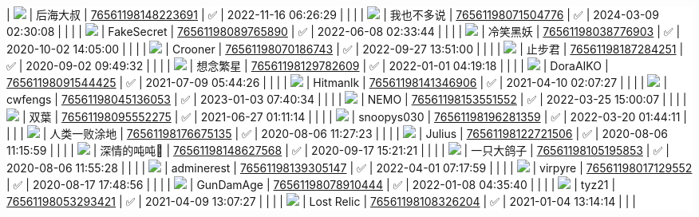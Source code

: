 | ![](https://avatars.steamstatic.com/c4f97f90be2cf9da8dbc4285b50d633cb09bf87f.jpg) | 后海大叔                             | [76561198148223691](https://steamcommunity.com/profiles/76561198148223691/) | ✅           | 2022-11-16 06:26:29 |          |                     |
| ![](https://avatars.steamstatic.com/14d6dae7b3113e6e7d56eb347975fb718f8f9a0e.jpg) | 我也不多说                            | [76561198071504776](https://steamcommunity.com/profiles/76561198071504776/) | ✅           | 2024-03-09 02:30:08 |          |                     |
| ![](https://avatars.steamstatic.com/a985065717de3a53621198746b98b5f6e5ddcabf.jpg) | FakeSecret                       | [76561198089765890](https://steamcommunity.com/profiles/76561198089765890/) | ✅           | 2022-06-08 02:33:44 |          |                     |
| ![](https://avatars.steamstatic.com/2d625a11a09b1829e63036a7e02c8d873974187c.jpg) | 冷笑黑妖                             | [76561198038776903](https://steamcommunity.com/profiles/76561198038776903/) | ✅           | 2020-10-02 14:05:00 |          |                     |
| ![](https://avatars.steamstatic.com/4662a47275c022a76ec07507ff777c31f531e64e.jpg) | Crooner                          | [76561198070186743](https://steamcommunity.com/profiles/76561198070186743/) | ✅           | 2022-09-27 13:51:00 |          |                     |
| ![](https://avatars.steamstatic.com/2d3c9174d9025eb6eced5028d14666a7232c1799.jpg) | 止步君                              | [76561198187284251](https://steamcommunity.com/profiles/76561198187284251/) | ✅           | 2020-09-02 09:49:32 |          |                     |
| ![](https://avatars.steamstatic.com/70423e869ba9163e2a3dc780f3126df68376ce6b.jpg) | 想念繁星                             | [76561198129782609](https://steamcommunity.com/profiles/76561198129782609/) | ✅           | 2022-01-01 04:19:18 |          |                     |
| ![](https://avatars.steamstatic.com/3686a921dfdcaa46c836397086bd701439bdac82.jpg) | DoraAIKO                         | [76561198091544425](https://steamcommunity.com/profiles/76561198091544425/) | ✅           | 2021-07-09 05:44:26 |          |                     |
| ![](https://avatars.steamstatic.com/8dfe278c7493b6984540e57ecd57b791df13841e.jpg) | Hitmanlk                         | [76561198141346906](https://steamcommunity.com/profiles/76561198141346906/) | ✅           | 2021-04-10 02:07:27 |          |                     |
| ![](https://avatars.steamstatic.com/157570ddbe93d23a3ba26830a0ee5821c7404a74.jpg) | cwfengs                          | [76561198045136053](https://steamcommunity.com/profiles/76561198045136053/) | ✅           | 2023-01-03 07:40:34 |          |                     |
| ![](https://avatars.steamstatic.com/de7aed4299406a52b01b0fc087ec5eb1d380b7e7.jpg) | NEMO                             | [76561198153551552](https://steamcommunity.com/profiles/76561198153551552/) | ✅           | 2022-03-25 15:00:07 |          |                     |
| ![](https://avatars.steamstatic.com/ff5a9eaccaade447235627d56c9e975b4781d9a5.jpg) | 双葉                               | [76561198095552275](https://steamcommunity.com/profiles/76561198095552275/) | ✅           | 2021-06-27 01:11:14 |          |                     |
| ![](https://avatars.steamstatic.com/8c8f498b0ca0aa6b46dec2c6c9eb071d2abc8e02.jpg) | snoopys030                       | [76561198196281359](https://steamcommunity.com/profiles/76561198196281359/) | ✅           | 2022-03-20 01:44:11 |          |                     |
| ![](https://avatars.steamstatic.com/b698f81978cd408b5e210f5b5c09d308ae75165b.jpg) | 人类一败涂地                           | [76561198176675135](https://steamcommunity.com/profiles/76561198176675135/) | ✅           | 2020-08-06 11:27:23 |          |                     |
| ![](https://avatars.steamstatic.com/1a2c9ae530dd604777f7c748dfc5cfe0463d7f2d.jpg) | Julius                           | [76561198122721506](https://steamcommunity.com/profiles/76561198122721506/) | ✅           | 2020-08-06 11:15:59 |          |                     |
| ![](https://avatars.steamstatic.com/1c0b5c37a442a2d39f32902ec42f2e26ba6a142e.jpg) | 深情的吨吨🐷                           | [76561198148627568](https://steamcommunity.com/profiles/76561198148627568/) | ✅           | 2020-09-17 15:21:21 |          |                     |
| ![](https://avatars.steamstatic.com/7eab50ebfa1a4d8b8a136178924415773ba265b6.jpg) | 一只大鸽子                            | [76561198105195853](https://steamcommunity.com/profiles/76561198105195853/) | ✅           | 2020-08-06 11:55:28 |          |                     |
| ![](https://avatars.steamstatic.com/7acbc19cadfdb772b4ec9a296da7ffe7828de3a7.jpg) | adminerest                       | [76561198139305147](https://steamcommunity.com/profiles/76561198139305147/) | ✅           | 2022-04-01 07:17:59 |          |                     |
| ![](https://avatars.steamstatic.com/b93f04b9194fba8980a2dc74947d47d0087ba113.jpg) | virpyre                          | [76561198017129552](https://steamcommunity.com/profiles/76561198017129552/) | ✅           | 2020-08-17 17:48:56 |          |                     |
| ![](https://avatars.steamstatic.com/795ab2f8dd4791afce4486bcb7db19cdee7ad837.jpg) | GunDamAge                        | [76561198078910444](https://steamcommunity.com/profiles/76561198078910444/) | ✅           | 2022-01-08 04:35:40 |          |                     |
| ![](https://avatars.steamstatic.com/1ef072aac29833184fbfabef0129a4dc4658d0d9.jpg) | tyz21                            | [76561198053293421](https://steamcommunity.com/profiles/76561198053293421/) | ✅           | 2021-04-09 13:07:27 |          |                     |
| ![](https://avatars.steamstatic.com/c72335c31b5613f1de570d4af8be542e74ec63a7.jpg) | Lost Relic                       | [76561198108326204](https://steamcommunity.com/profiles/76561198108326204/) | ✅           | 2021-01-04 13:14:14 |          |                     |